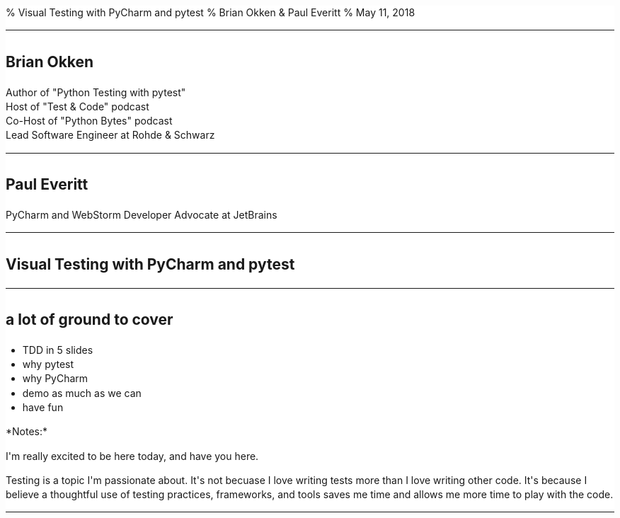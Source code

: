 % Visual Testing with PyCharm and pytest
% Brian Okken & Paul Everitt
% May 11, 2018

------------

## Brian Okken

Author of "Python Testing with pytest"<br>
Host of "Test & Code" podcast<br>
Co-Host of "Python Bytes" podcast<br>
Lead Software Engineer at Rohde & Schwarz

------------

## Paul Everitt

PyCharm and WebStorm Developer Advocate at JetBrains

------------

## Visual Testing with PyCharm and pytest

------------

## a lot of ground to cover

* TDD in 5 slides
* why pytest
* why PyCharm
* demo as much as we can
* have fun

<aside class="notes">
*Notes:*

I'm really excited to be here today, and have you here.

Testing is a topic I'm passionate about. It's not becuase I love writing
tests more than I love writing other code.
It's because I believe a thoughtful use of testing practices, frameworks,
and tools saves me time and allows me more time to play with the code.
</aside>

---------
